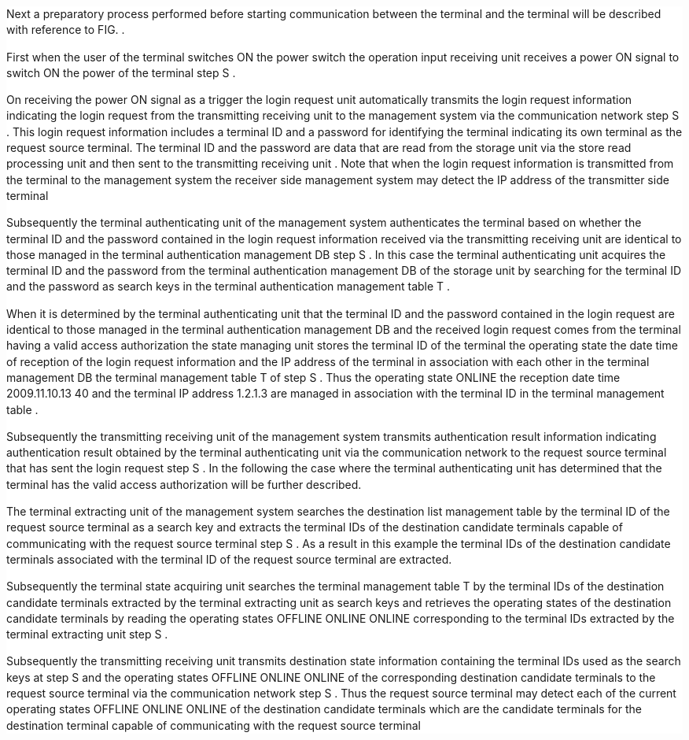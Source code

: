 Next a preparatory process performed before starting communication between the terminal and the terminal will be described with reference to FIG. .

First when the user of the terminal switches ON the power switch the operation input receiving unit receives a power ON signal to switch ON the power of the terminal step S .

On receiving the power ON signal as a trigger the login request unit automatically transmits the login request information indicating the login request from the transmitting receiving unit to the management system via the communication network step S . This login request information includes a terminal ID and a password for identifying the terminal indicating its own terminal as the request source terminal. The terminal ID and the password are data that are read from the storage unit via the store read processing unit and then sent to the transmitting receiving unit . Note that when the login request information is transmitted from the terminal to the management system the receiver side management system may detect the IP address of the transmitter side terminal

Subsequently the terminal authenticating unit of the management system authenticates the terminal based on whether the terminal ID and the password contained in the login request information received via the transmitting receiving unit are identical to those managed in the terminal authentication management DB step S . In this case the terminal authenticating unit acquires the terminal ID and the password from the terminal authentication management DB of the storage unit by searching for the terminal ID and the password as search keys in the terminal authentication management table T .

When it is determined by the terminal authenticating unit that the terminal ID and the password contained in the login request are identical to those managed in the terminal authentication management DB and the received login request comes from the terminal having a valid access authorization the state managing unit stores the terminal ID of the terminal the operating state the date time of reception of the login request information and the IP address of the terminal in association with each other in the terminal management DB the terminal management table T of step S . Thus the operating state ONLINE the reception date time 2009.11.10.13 40 and the terminal IP address 1.2.1.3 are managed in association with the terminal ID in the terminal management table .

Subsequently the transmitting receiving unit of the management system transmits authentication result information indicating authentication result obtained by the terminal authenticating unit via the communication network to the request source terminal that has sent the login request step S . In the following the case where the terminal authenticating unit has determined that the terminal has the valid access authorization will be further described.

The terminal extracting unit of the management system searches the destination list management table by the terminal ID of the request source terminal as a search key and extracts the terminal IDs of the destination candidate terminals capable of communicating with the request source terminal step S . As a result in this example the terminal IDs of the destination candidate terminals associated with the terminal ID of the request source terminal are extracted.

Subsequently the terminal state acquiring unit searches the terminal management table T by the terminal IDs of the destination candidate terminals extracted by the terminal extracting unit as search keys and retrieves the operating states of the destination candidate terminals by reading the operating states OFFLINE ONLINE ONLINE corresponding to the terminal IDs extracted by the terminal extracting unit step S .

Subsequently the transmitting receiving unit transmits destination state information containing the terminal IDs used as the search keys at step S and the operating states OFFLINE ONLINE ONLINE of the corresponding destination candidate terminals to the request source terminal via the communication network step S . Thus the request source terminal may detect each of the current operating states OFFLINE ONLINE ONLINE of the destination candidate terminals which are the candidate terminals for the destination terminal capable of communicating with the request source terminal
